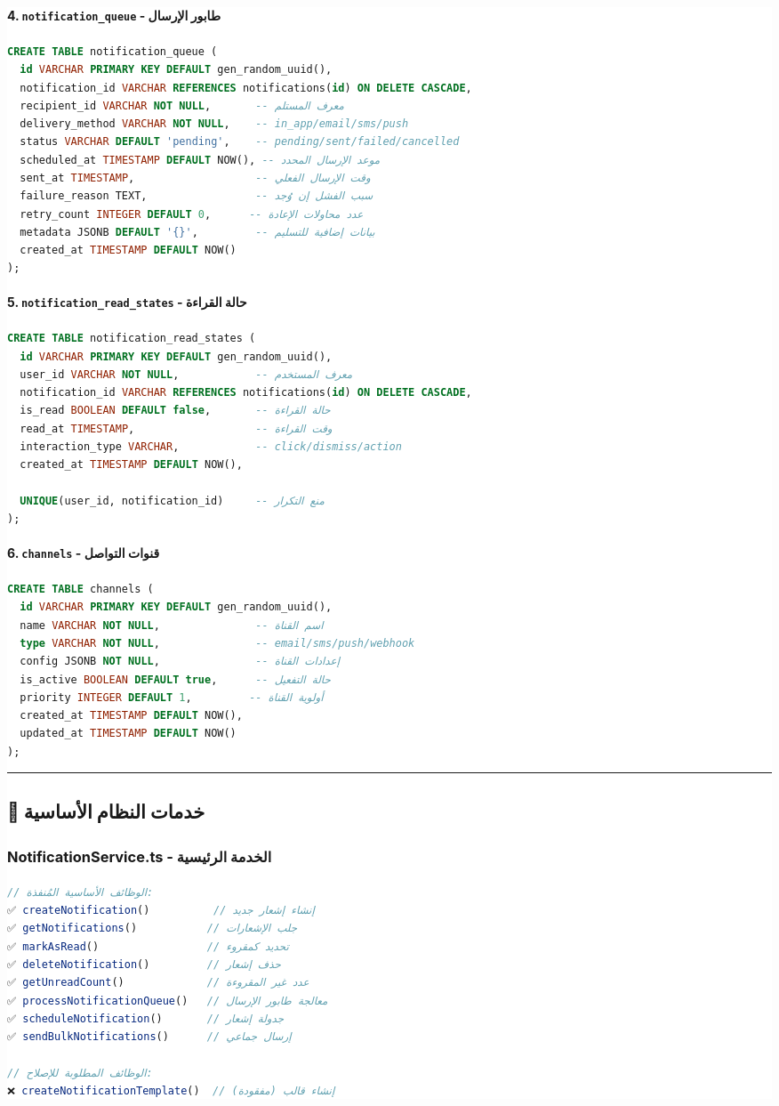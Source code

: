 #### 4. `notification_queue` - طابور الإرسال
```sql
CREATE TABLE notification_queue (
  id VARCHAR PRIMARY KEY DEFAULT gen_random_uuid(),
  notification_id VARCHAR REFERENCES notifications(id) ON DELETE CASCADE,
  recipient_id VARCHAR NOT NULL,       -- معرف المستلم
  delivery_method VARCHAR NOT NULL,    -- in_app/email/sms/push
  status VARCHAR DEFAULT 'pending',    -- pending/sent/failed/cancelled
  scheduled_at TIMESTAMP DEFAULT NOW(), -- موعد الإرسال المحدد
  sent_at TIMESTAMP,                   -- وقت الإرسال الفعلي
  failure_reason TEXT,                 -- سبب الفشل إن وُجد
  retry_count INTEGER DEFAULT 0,      -- عدد محاولات الإعادة
  metadata JSONB DEFAULT '{}',         -- بيانات إضافية للتسليم
  created_at TIMESTAMP DEFAULT NOW()
);
```

#### 5. `notification_read_states` - حالة القراءة
```sql
CREATE TABLE notification_read_states (
  id VARCHAR PRIMARY KEY DEFAULT gen_random_uuid(),
  user_id VARCHAR NOT NULL,            -- معرف المستخدم
  notification_id VARCHAR REFERENCES notifications(id) ON DELETE CASCADE,
  is_read BOOLEAN DEFAULT false,       -- حالة القراءة
  read_at TIMESTAMP,                   -- وقت القراءة
  interaction_type VARCHAR,            -- click/dismiss/action
  created_at TIMESTAMP DEFAULT NOW(),
  
  UNIQUE(user_id, notification_id)     -- منع التكرار
);
```

#### 6. `channels` - قنوات التواصل
```sql
CREATE TABLE channels (
  id VARCHAR PRIMARY KEY DEFAULT gen_random_uuid(),
  name VARCHAR NOT NULL,               -- اسم القناة
  type VARCHAR NOT NULL,               -- email/sms/push/webhook
  config JSONB NOT NULL,               -- إعدادات القناة
  is_active BOOLEAN DEFAULT true,      -- حالة التفعيل
  priority INTEGER DEFAULT 1,         -- أولوية القناة
  created_at TIMESTAMP DEFAULT NOW(),
  updated_at TIMESTAMP DEFAULT NOW()
);
```

---

## 🔄 خدمات النظام الأساسية

### NotificationService.ts - الخدمة الرئيسية
```typescript
// الوظائف الأساسية المُنفذة:
✅ createNotification()          // إنشاء إشعار جديد
✅ getNotifications()           // جلب الإشعارات
✅ markAsRead()                 // تحديد كمقروء
✅ deleteNotification()         // حذف إشعار
✅ getUnreadCount()             // عدد غير المقروءة
✅ processNotificationQueue()   // معالجة طابور الإرسال
✅ scheduleNotification()       // جدولة إشعار
✅ sendBulkNotifications()      // إرسال جماعي

// الوظائف المطلوبة للإصلاح:
❌ createNotificationTemplate()  // إنشاء قالب (مفقودة)
```